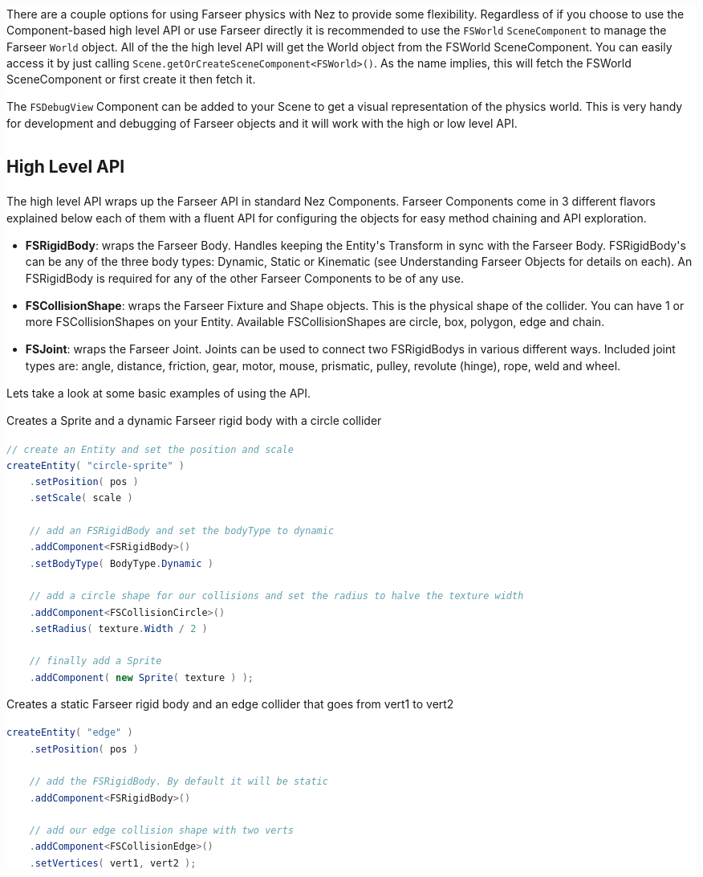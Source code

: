 There are a couple options for using Farseer physics with Nez to provide some flexibility. Regardless of if you choose to use the Component-based high level API or use Farseer directly it is recommended to use the `FSWorld` `SceneComponent` to manage the Farseer `World` object. All of the the high level API will get the World object from the FSWorld SceneComponent. You can easily access it by just calling `Scene.getOrCreateSceneComponent<FSWorld>()`. As the name implies, this will fetch the FSWorld SceneComponent or first create it then fetch it.

The `FSDebugView` Component can be added to your Scene to get a visual representation of the physics world. This is very handy for development and debugging of Farseer objects and it will work with the high or low level API.


## High Level API
The high level API wraps up the Farseer API in standard Nez Components. Farseer Components come in 3 different flavors explained below each of them with a fluent API for configuring the objects for easy method chaining and API exploration.

- **FSRigidBody**: wraps the Farseer Body. Handles keeping the Entity's Transform in sync with the Farseer Body. FSRigidBody's can be any of the three body types: Dynamic, Static or Kinematic (see Understanding Farseer Objects for details on each). An FSRigidBody is required for any of the other Farseer Components to be of any use.

- **FSCollisionShape**: wraps the Farseer Fixture and Shape objects. This is the physical shape of the collider. You can have 1 or more FSCollisionShapes on your Entity. Available FSCollisionShapes are circle, box, polygon, edge and chain.

- **FSJoint**: wraps the Farseer Joint. Joints can be used to connect two FSRigidBodys in various different ways. Included joint types are: angle, distance, friction, gear, motor, mouse, prismatic, pulley, revolute (hinge), rope, weld and wheel.

Lets take a look at some basic examples of using the API.

Creates a Sprite and a dynamic Farseer rigid body with a circle collider
```cs
// create an Entity and set the position and scale
createEntity( "circle-sprite" )
	.setPosition( pos )
  	.setScale( scale )
	
	// add an FSRigidBody and set the bodyType to dynamic
	.addComponent<FSRigidBody>()
	.setBodyType( BodyType.Dynamic )
	
	// add a circle shape for our collisions and set the radius to halve the texture width
	.addComponent<FSCollisionCircle>()
	.setRadius( texture.Width / 2 )
	
	// finally add a Sprite
	.addComponent( new Sprite( texture ) );
```

Creates a static Farseer rigid body and an edge collider that goes from vert1 to vert2
```cs
createEntity( "edge" )
	.setPosition( pos )
	
	// add the FSRigidBody. By default it will be static
	.addComponent<FSRigidBody>()
	
	// add our edge collision shape with two verts
	.addComponent<FSCollisionEdge>()
  	.setVertices( vert1, vert2 );
```
